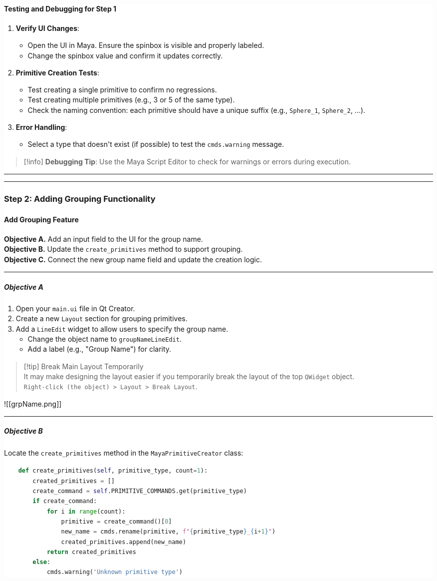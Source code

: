 #### Testing and Debugging for Step 1

1. **Verify UI Changes**:
   - Open the UI in Maya. Ensure the spinbox is visible and properly labeled.
   - Change the spinbox value and confirm it updates correctly.

2. **Primitive Creation Tests**:
   - Test creating a single primitive to confirm no regressions.
   - Test creating multiple primitives (e.g., 3 or 5 of the same type).
   - Check the naming convention: each primitive should have a unique suffix (e.g., `Sphere_1`, `Sphere_2`, ...).

3. **Error Handling**:
   - Select a type that doesn't exist (if possible) to test the `cmds.warning` message.

> [!info]
> **Debugging Tip**: Use the Maya Script Editor to check for warnings or errors during execution.

---
---
### Step 2: Adding Grouping Functionality

#### Add Grouping Feature
**Objective A.** Add an input field to the UI for the group name.  
**Objective B.** Update the `create_primitives` method to support grouping.  
**Objective C.** Connect the new group name field and update the creation logic.

---
##### Objective A
1. Open your `main.ui` file in Qt Creator.  
2. Create a new `Layout` section for grouping primitives.  
3. Add a `LineEdit` widget to allow users to specify the group name.  
   - Change the object name to `groupNameLineEdit`.
   - Add a label (e.g., "Group Name") for clarity.  

> [!tip] Break Main Layout Temporarily  
> It may make designing the layout easier if you temporarily break the layout of the top `QWidget` object.  
> `Right-click (the object) > Layout > Break Layout`.

![[grpName.png]]

---
##### Objective B
Locate the `create_primitives` method in the `MayaPrimitiveCreator` class:
```python
    def create_primitives(self, primitive_type, count=1):
        created_primitives = []
        create_command = self.PRIMITIVE_COMMANDS.get(primitive_type)
        if create_command:
            for i in range(count):
                primitive = create_command()[0]
                new_name = cmds.rename(primitive, f"{primitive_type}_{i+1}")
                created_primitives.append(new_name)
            return created_primitives
        else:
            cmds.warning('Unknown primitive type')
```
